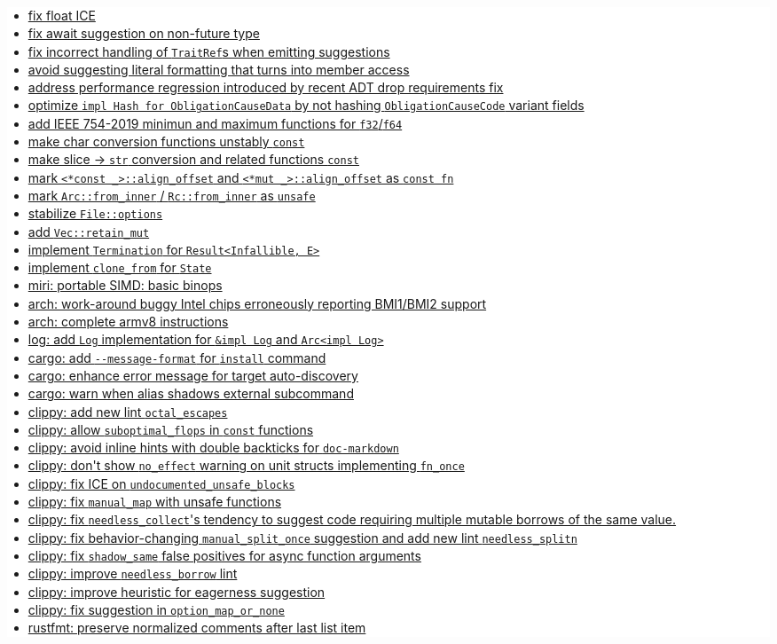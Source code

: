 * [fix float ICE](https://github.com/rust-lang/rust/pull/90927)
* [fix await suggestion on non-future type](https://github.com/rust-lang/rust/pull/90933)
* [fix incorrect handling of `TraitRef`s when emitting suggestions](https://github.com/rust-lang/rust/pull/90819)
* [avoid suggesting literal formatting that turns into member access](https://github.com/rust-lang/rust/pull/90989)
* [address performance regression introduced by recent ADT drop requirements fix](https://github.com/rust-lang/rust/pull/90845)
* [optimize `impl Hash for ObligationCauseData` by not hashing `ObligationCauseCode` variant fields](https://github.com/rust-lang/rust/pull/90996)
* [add IEEE 754-2019 minimun and maximum functions for `f32`/`f64`](https://github.com/rust-lang/rust/pull/91008)
* [make char conversion functions unstably `const`](https://github.com/rust-lang/rust/pull/89258)
* [make slice → `str` conversion and related functions `const`](https://github.com/rust-lang/rust/pull/90607)
* [mark `<*const _>::align_offset` and `<*mut _>::align_offset` as `const fn`](https://github.com/rust-lang/rust/pull/90958)
* [mark `Arc::from_inner` / `Rc::from_inner` as `unsafe`](https://github.com/rust-lang/rust/pull/89741)
* [stabilize `File::options`](https://github.com/rust-lang/rust/pull/85766)
* [add `Vec::retain_mut`](https://github.com/rust-lang/rust/pull/90772)
* [implement `Termination` for `Result<Infallible, E>`](https://github.com/rust-lang/rust/pull/88601)
* [implement `clone_from` for `State`](https://github.com/rust-lang/rust/pull/90535)
* [miri: portable SIMD: basic binops](https://github.com/rust-lang/miri/pull/1918)
* [arch: work-around buggy Intel chips erroneously reporting BMI1/BMI2 support](https://github.com/rust-lang/stdarch/pull/1249)
* [arch: complete armv8 instructions](https://github.com/rust-lang/stdarch/pull/1256)
* [log: add `Log` implementation for `&impl Log` and `Arc<impl Log>`](https://github.com/rust-lang/log/pull/471)
* [cargo: add `--message-format` for `install` command](https://github.com/rust-lang/cargo/pull/10107)
* [cargo: enhance error message for target auto-discovery](https://github.com/rust-lang/cargo/pull/10090)
* [cargo: warn when alias shadows external subcommand](https://github.com/rust-lang/cargo/pull/10082)
* [clippy: add new lint `octal_escapes`](https://github.com/rust-lang/rust-clippy/pull/8007)
* [clippy: allow `suboptimal_flops` in `const` functions](https://github.com/rust-lang/rust-clippy/pull/8009)
* [clippy: avoid inline hints with double backticks for `doc-markdown`](https://github.com/rust-lang/rust-clippy/pull/8011)
* [clippy: don't show `no_effect` warning on unit structs implementing `fn_once`](https://github.com/rust-lang/rust-clippy/pull/7898)
* [clippy: fix ICE on `undocumented_unsafe_blocks`](https://github.com/rust-lang/rust-clippy/pull/7988)
* [clippy: fix `manual_map` with unsafe functions](https://github.com/rust-lang/rust-clippy/pull/7968)
* [clippy: fix `needless_collect`'s tendency to suggest code requiring multiple mutable borrows of the same value.](https://github.com/rust-lang/rust-clippy/pull/7982)
* [clippy: fix behavior-changing `manual_split_once` suggestion and add new lint `needless_splitn`](https://github.com/rust-lang/rust-clippy/pull/7896)
* [clippy: fix `shadow_same` false positives for async function arguments](https://github.com/rust-lang/rust-clippy/pull/7997)
* [clippy: improve `needless_borrow` lint](https://github.com/rust-lang/rust-clippy/pull/7977)
* [clippy: improve heuristic for eagerness suggestion](https://github.com/rust-lang/rust-clippy/pull/7639)
* [clippy: fix suggestion in `option_map_or_none`](https://github.com/rust-lang/rust-clippy/pull/7971)
* [rustfmt: preserve normalized comments after last list item](https://github.com/rust-lang/rustfmt/pull/5091)
